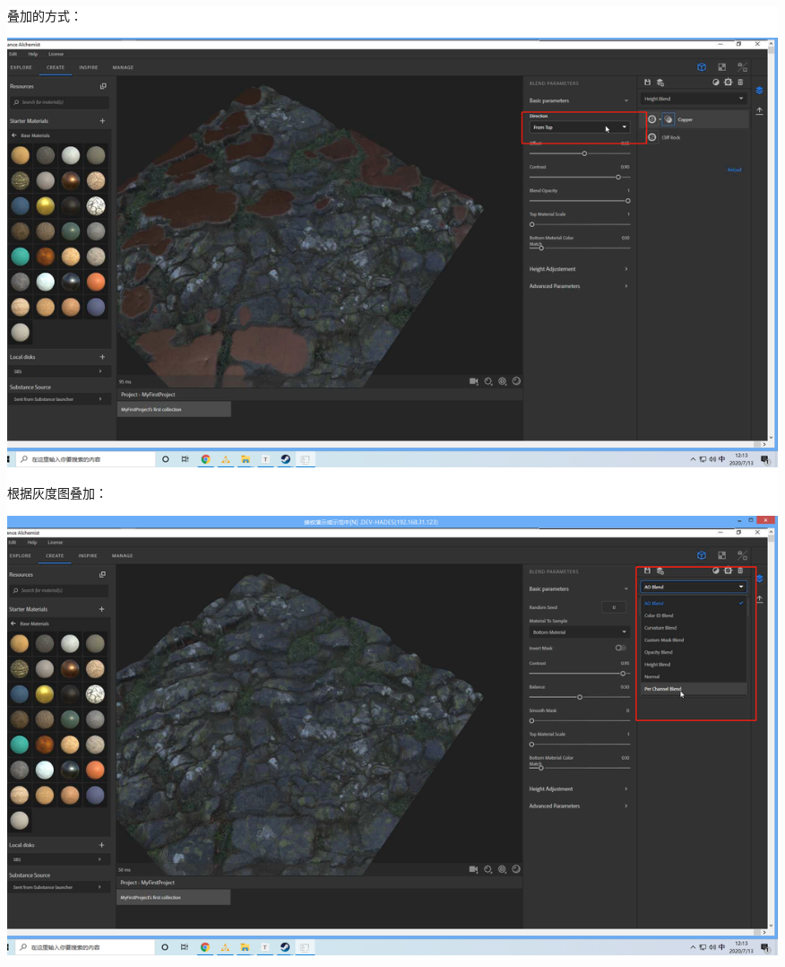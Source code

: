 叠加的方式：

![image-20200713121330440](./images/image-20200713121330440.png)

根据灰度图叠加：

![image-20200713121355657](./images/image-20200713121355657.png)
